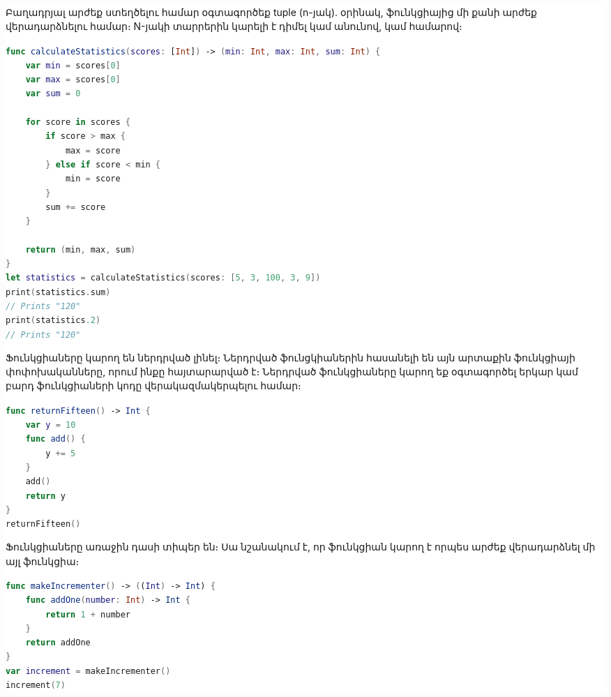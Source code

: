Բաղադրյալ արժեք ստեղծելու համար օգտագործեք tuple (n-յակ). օրինակ, ֆունկցիայից մի քանի արժեք վերադարձնելու համար։ N-յակի տարրերին կարելի է դիմել կամ անունով, կամ համարով։

```Swift
func calculateStatistics(scores: [Int]) -> (min: Int, max: Int, sum: Int) {
    var min = scores[0]
    var max = scores[0]
    var sum = 0

    for score in scores {
        if score > max {
            max = score
        } else if score < min {
            min = score
        }
        sum += score
    }

    return (min, max, sum)
}
let statistics = calculateStatistics(scores: [5, 3, 100, 3, 9])
print(statistics.sum)
// Prints "120"
print(statistics.2)
// Prints "120"
```

Ֆունկցիաները կարող են ներդրված լինել։ Ներդրված ֆունցկիաներին հասանելի են այն արտաքին ֆունկցիայի փոփոխականները, որում ինքը հայտարարված է։ Ներդրված ֆունկցիաները կարող եք օգտագործել երկար կամ բարդ ֆունկցիաների կոդը վերակազմակերպելու համար։

```Swift
func returnFifteen() -> Int {
    var y = 10
    func add() {
        y += 5
    }
    add()
    return y
}
returnFifteen()
```

Ֆունկցիաները առաջին դասի տիպեր են։ Սա նշանակում է, որ ֆունկցիան կարող է որպես արժեք վերադարձնել մի այլ ֆունկցիա։

```Swift
func makeIncrementer() -> ((Int) -> Int) {
    func addOne(number: Int) -> Int {
        return 1 + number
    }
    return addOne
}
var increment = makeIncrementer()
increment(7)
```
